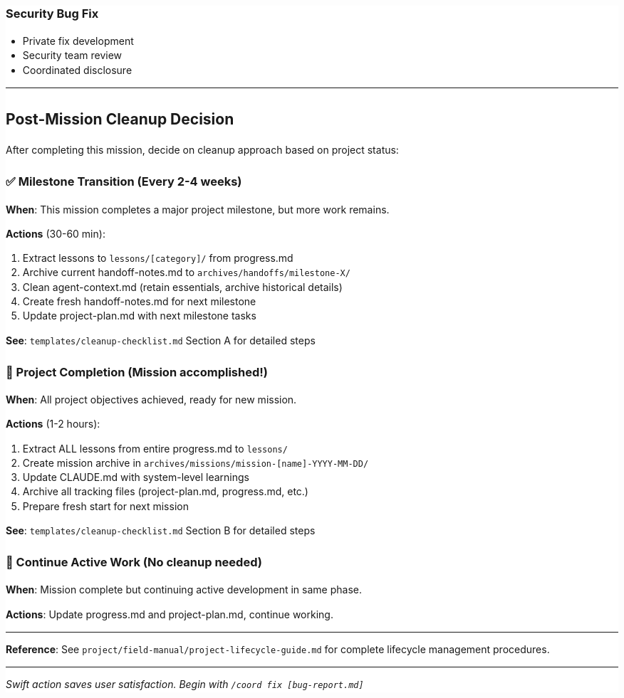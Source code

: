 ### Security Bug Fix
- Private fix development
- Security team review
- Coordinated disclosure

---

## Post-Mission Cleanup Decision

After completing this mission, decide on cleanup approach based on project status:

### ✅ Milestone Transition (Every 2-4 weeks)
**When**: This mission completes a major project milestone, but more work remains.

**Actions** (30-60 min):
1. Extract lessons to `lessons/[category]/` from progress.md
2. Archive current handoff-notes.md to `archives/handoffs/milestone-X/`
3. Clean agent-context.md (retain essentials, archive historical details)
4. Create fresh handoff-notes.md for next milestone
5. Update project-plan.md with next milestone tasks

**See**: `templates/cleanup-checklist.md` Section A for detailed steps

### 🎯 Project Completion (Mission accomplished!)
**When**: All project objectives achieved, ready for new mission.

**Actions** (1-2 hours):
1. Extract ALL lessons from entire progress.md to `lessons/`
2. Create mission archive in `archives/missions/mission-[name]-YYYY-MM-DD/`
3. Update CLAUDE.md with system-level learnings
4. Archive all tracking files (project-plan.md, progress.md, etc.)
5. Prepare fresh start for next mission

**See**: `templates/cleanup-checklist.md` Section B for detailed steps

### 🔄 Continue Active Work (No cleanup needed)
**When**: Mission complete but continuing active development in same phase.

**Actions**: Update progress.md and project-plan.md, continue working.

---

**Reference**: See `project/field-manual/project-lifecycle-guide.md` for complete lifecycle management procedures.

---

*Swift action saves user satisfaction. Begin with `/coord fix [bug-report.md]`*